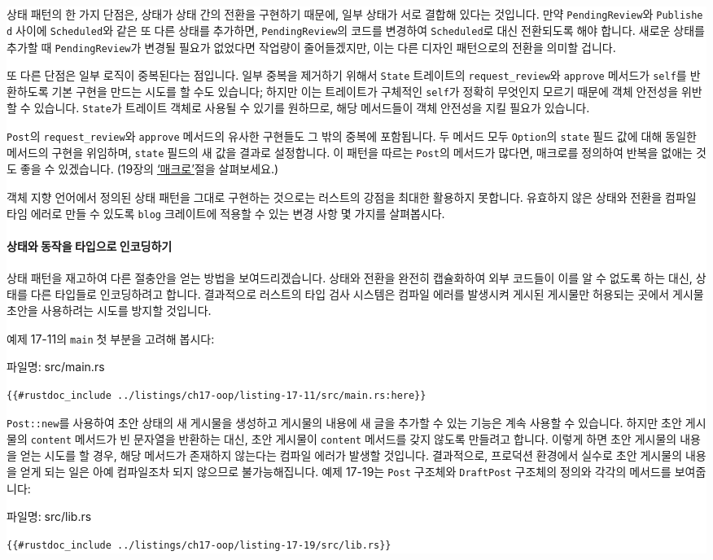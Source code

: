 상태 패턴의 한 가지 단점은, 상태가 상태 간의 전환을 구현하기
때문에, 일부 상태가 서로 결합해 있다는 것입니다. 만약
`PendingReview`와 `Published` 사이에 `Scheduled`와 같은 또 다른
상태를 추가하면, `PendingReview`의 코드를 변경하여 `Scheduled`로
대신 전환되도록 해야 합니다. 새로운 상태를 추가할 때 `PendingReview`가
변경될 필요가 없었다면 작업량이 줄어들겠지만, 이는 다른 디자인
패턴으로의 전환을 의미할 겁니다.

또 다른 단점은 일부 로직이 중복된다는 점입니다. 일부 중복을 제거하기
위해서 `State` 트레이트의 `request_review`와 `approve` 메서드가
`self`를 반환하도록 기본 구현을 만드는 시도를 할 수도 있습니다; 하지만
이는 트레이트가 구체적인 `self`가 정확히 무엇인지 모르기 때문에 객체
안전성을 위반할 수 있습니다. `State`가 트레이트 객체로 사용될 수 있기를
원하므로, 해당 메서드들이 객체 안전성을 지킬 필요가 있습니다. 

`Post`의 `request_review`와 `approve` 메서드의 유사한 구현들도
그 밖의 중복에 포함됩니다. 두 메서드 모두 `Option`의 `state` 필드
값에 대해 동일한 메서드의 구현을 위임하며, `state` 필드의 새 값을
결과로 설정합니다. 이 패턴을 따르는 `Post`의 메서드가 많다면,
매크로를 정의하여 반복을 없애는 것도 좋을 수 있겠습니다.
(19장의 [‘매크로’][macros]절을 살펴보세요.)

객체 지향 언어에서 정의된 상태 패턴을 그대로 구현하는
것으로는 러스트의 강점을 최대한 활용하지 못합니다. 유효하지
않은 상태와 전환을 컴파일 타임 에러로 만들 수 있도록 `blog`
크레이트에 적용할 수 있는 변경 사항 몇 가지를 살펴봅시다.

#### 상태와 동작을 타입으로 인코딩하기

상태 패턴을 재고하여 다른 절충안을 얻는 방법을 보여드리겠습니다.
상태와 전환을 완전히 캡슐화하여 외부 코드들이 이를 알 수 없도록 하는
대신, 상태를 다른 타입들로 인코딩하려고 합니다. 결과적으로 러스트의 타입
검사 시스템은 컴파일 에러를 발생시켜 게시된 게시물만 허용되는 곳에서
게시물 초안을 사용하려는 시도를 방지할 것입니다.

예제 17-11의 `main` 첫 부분을 고려해 봅시다:

<span class="filename">파일명: src/main.rs</span>

```rust,ignore
{{#rustdoc_include ../listings/ch17-oop/listing-17-11/src/main.rs:here}}
```

`Post::new`를 사용하여 초안 상태의 새 게시물을 생성하고 게시물의
내용에 새 글을 추가할 수 있는 기능은 계속 사용할 수 있습니다. 하지만
초안 게시물의 `content` 메서드가 빈 문자열을 반환하는 대신, 초안 게시물이
`content` 메서드를 갖지 않도록 만들려고 합니다. 이렇게 하면 초안 게시물의
내용을 얻는 시도를 할 경우, 해당 메서드가 존재하지 않는다는 컴파일 에러가
발생할 것입니다. 결과적으로, 프로덕션 환경에서 실수로 초안 게시물의 내용을
얻게 되는 일은 아예 컴파일조차 되지 않으므로 불가능해집니다.
예제 17-19는 `Post` 구조체와 `DraftPost` 구조체의 정의와 각각의
메서드를 보여줍니다:

<span class="filename">파일명: src/lib.rs</span>

```rust,noplayground
{{#rustdoc_include ../listings/ch17-oop/listing-17-19/src/lib.rs}}
```


[more-info-than-rustc]: ch09-03-to-panic-or-not-to-panic.html#cases-in-which-you-have-more-information-than-the-compiler
[macros]: ch19-06-macros.html#macros